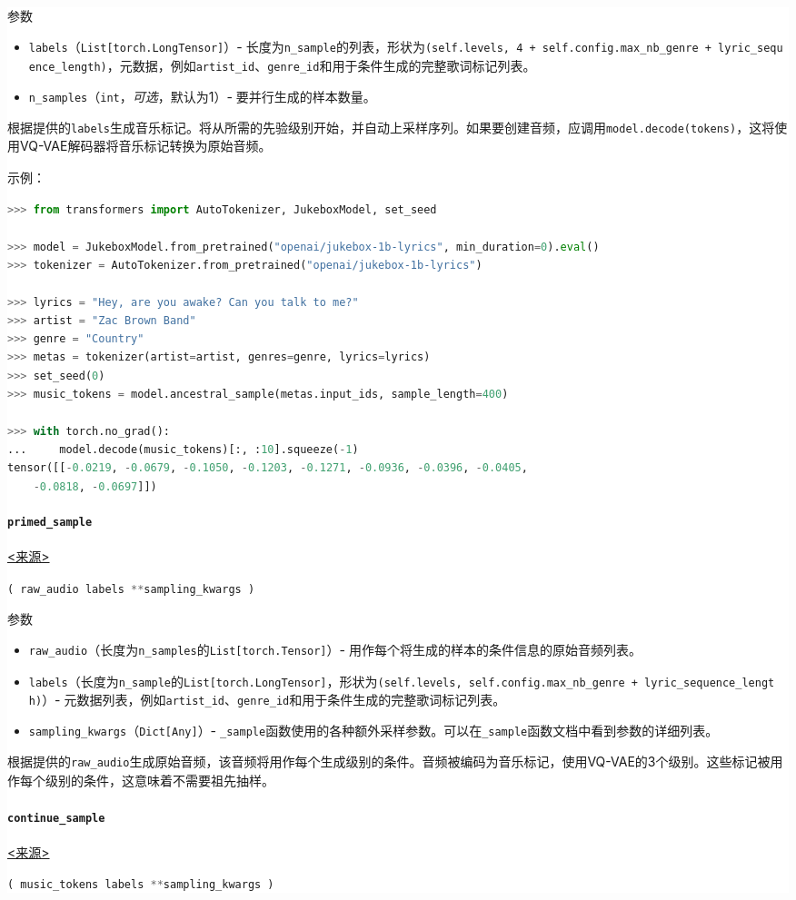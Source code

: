 参数

+   `labels`（`List[torch.LongTensor]`）- 长度为`n_sample`的列表，形状为`(self.levels, 4 + self.config.max_nb_genre + lyric_sequence_length)`，元数据，例如`artist_id`、`genre_id`和用于条件生成的完整歌词标记列表。

+   `n_samples`（`int`，*可选*，默认为1）- 要并行生成的样本数量。

根据提供的`labels`生成音乐标记。将从所需的先验级别开始，并自动上采样序列。如果要创建音频，应调用`model.decode(tokens)`，这将使用VQ-VAE解码器将音乐标记转换为原始音频。

示例：

```py
>>> from transformers import AutoTokenizer, JukeboxModel, set_seed

>>> model = JukeboxModel.from_pretrained("openai/jukebox-1b-lyrics", min_duration=0).eval()
>>> tokenizer = AutoTokenizer.from_pretrained("openai/jukebox-1b-lyrics")

>>> lyrics = "Hey, are you awake? Can you talk to me?"
>>> artist = "Zac Brown Band"
>>> genre = "Country"
>>> metas = tokenizer(artist=artist, genres=genre, lyrics=lyrics)
>>> set_seed(0)
>>> music_tokens = model.ancestral_sample(metas.input_ids, sample_length=400)

>>> with torch.no_grad():
...     model.decode(music_tokens)[:, :10].squeeze(-1)
tensor([[-0.0219, -0.0679, -0.1050, -0.1203, -0.1271, -0.0936, -0.0396, -0.0405,
    -0.0818, -0.0697]])
```

#### `primed_sample`

[<来源>](https://github.com/huggingface/transformers/blob/v4.37.2/src/transformers/models/jukebox/modeling_jukebox.py#L2649)

```py
( raw_audio labels **sampling_kwargs )
```

参数

+   `raw_audio`（长度为`n_samples`的`List[torch.Tensor]`）- 用作每个将生成的样本的条件信息的原始音频列表。

+   `labels`（长度为`n_sample`的`List[torch.LongTensor]`，形状为`(self.levels, self.config.max_nb_genre + lyric_sequence_length)`）- 元数据列表，例如`artist_id`、`genre_id`和用于条件生成的完整歌词标记列表。

+   `sampling_kwargs`（`Dict[Any]`）- `_sample`函数使用的各种额外采样参数。可以在`_sample`函数文档中看到参数的详细列表。

根据提供的`raw_audio`生成原始音频，该音频将用作每个生成级别的条件。音频被编码为音乐标记，使用VQ-VAE的3个级别。这些标记被用作每个级别的条件，这意味着不需要祖先抽样。

#### `continue_sample`

[<来源>](https://github.com/huggingface/transformers/blob/v4.37.2/src/transformers/models/jukebox/modeling_jukebox.py#L2619)

```py
( music_tokens labels **sampling_kwargs )
```
